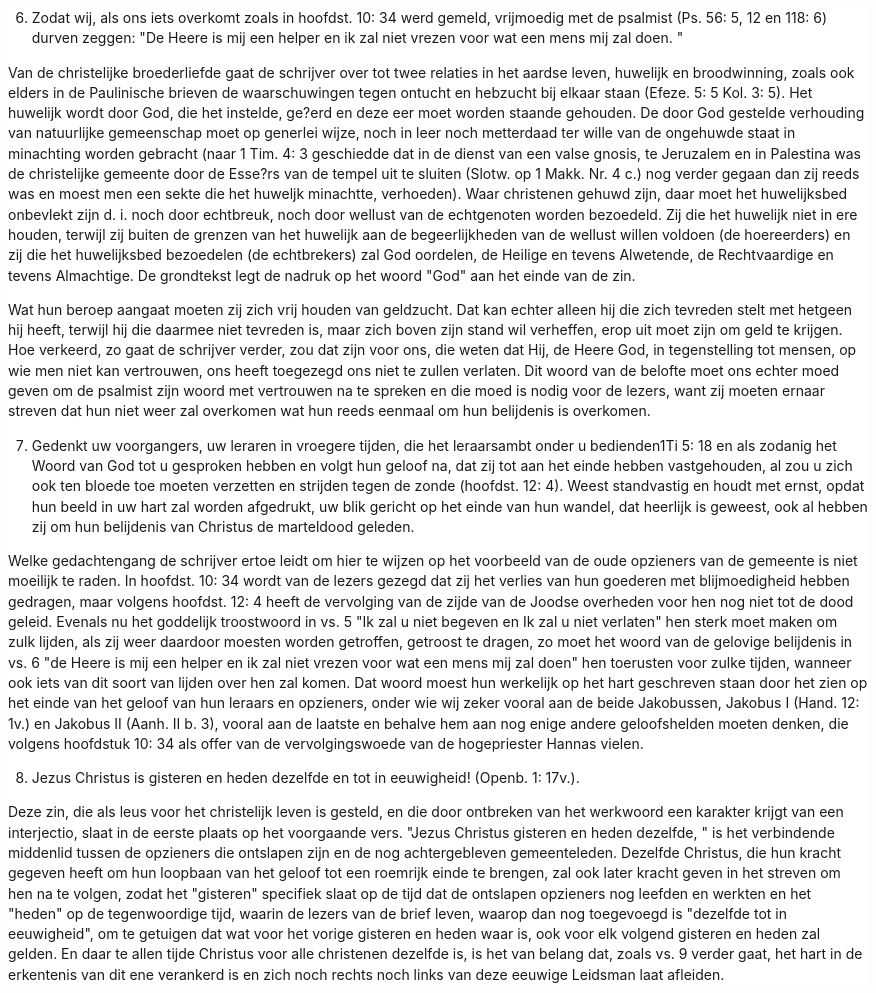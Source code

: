6. Zodat wij, als ons iets overkomt zoals in hoofdst. 10: 34 werd gemeld, vrijmoedig met de psalmist (Ps. 56: 5, 12 en 118: 6) durven zeggen: "De Heere is mij een helper en ik zal niet vrezen voor wat een mens mij zal doen. "

Van de christelijke broederliefde gaat de schrijver over tot twee relaties in het aardse leven, huwelijk en broodwinning, zoals ook elders in de Paulinische brieven de waarschuwingen tegen ontucht en hebzucht bij elkaar staan (Efeze. 5: 5 Kol. 3: 5). Het huwelijk wordt door God, die het instelde, ge?erd en deze eer moet worden staande gehouden. De door God gestelde verhouding van natuurlijke gemeenschap moet op generlei wijze, noch in leer noch metterdaad ter wille van de ongehuwde staat in minachting worden gebracht (naar 1 Tim. 4: 3 geschiedde dat in de dienst van een valse gnosis, te Jeruzalem en in Palestina was de christelijke gemeente door de Esse?rs van de tempel uit te sluiten (Slotw. op 1 Makk. Nr. 4 c.) nog verder gegaan dan zij reeds was en moest men een sekte die het huweljk minachtte, verhoeden). Waar christenen gehuwd zijn, daar moet het huwelijksbed onbevlekt zijn d. i. noch door echtbreuk, noch door wellust van de echtgenoten worden bezoedeld. Zij die het huwelijk niet in ere houden, terwijl zij buiten de grenzen van het huwelijk aan de begeerlijkheden van de wellust willen voldoen (de hoereerders) en zij die het huwelijksbed bezoedelen (de echtbrekers) zal God oordelen, de Heilige en tevens Alwetende, de Rechtvaardige en tevens Almachtige. De grondtekst legt de nadruk op het woord "God" aan het einde van de zin.

Wat hun beroep aangaat moeten zij zich vrij houden van geldzucht. Dat kan echter alleen hij die zich tevreden stelt met hetgeen hij heeft, terwijl hij die daarmee niet tevreden is, maar zich boven zijn stand wil verheffen, erop uit moet zijn om geld te krijgen. Hoe verkeerd, zo gaat de schrijver verder, zou dat zijn voor ons, die weten dat Hij, de Heere God, in tegenstelling tot mensen, op wie men niet kan vertrouwen, ons heeft toegezegd ons niet te zullen verlaten. Dit woord van de belofte moet ons echter moed geven om de psalmist zijn woord met vertrouwen na te spreken en die moed is nodig voor de lezers, want zij moeten ernaar streven dat hun niet weer zal overkomen wat hun reeds eenmaal om hun belijdenis is overkomen.

7. Gedenkt uw voorgangers, uw leraren in vroegere tijden, die het leraarsambt onder u bedienden1Ti 5: 18 en als zodanig het Woord van God tot u gesproken hebben en volgt hun geloof na, dat zij tot aan het einde hebben vastgehouden, al zou u zich ook ten bloede toe moeten verzetten en strijden tegen de zonde (hoofdst. 12: 4). Weest standvastig en houdt met ernst, opdat hun beeld in uw hart zal worden afgedrukt, uw blik gericht op het einde van hun wandel, dat heerlijk is geweest, ook al hebben zij om hun belijdenis van Christus de marteldood geleden.

Welke gedachtengang de schrijver ertoe leidt om hier te wijzen op het voorbeeld van de oude opzieners van de gemeente is niet moeilijk te raden. In hoofdst. 10: 34 wordt van de lezers gezegd dat zij het verlies van hun goederen met blijmoedigheid hebben gedragen, maar volgens hoofdst. 12: 4 heeft de vervolging van de zijde van de Joodse overheden voor hen nog niet tot de dood geleid. Evenals nu het goddelijk troostwoord in vs. 5 "Ik zal u niet begeven en Ik zal u niet verlaten" hen sterk moet maken om zulk lijden, als zij weer daardoor moesten worden getroffen, getroost te dragen, zo moet het woord van de gelovige belijdenis in vs. 6 "de Heere is mij een helper en ik zal niet vrezen voor wat een mens mij zal doen" hen toerusten voor zulke tijden, wanneer ook iets van dit soort van lijden over hen zal komen. Dat woord moest hun werkelijk op het hart geschreven staan door het zien op het einde van het geloof van hun leraars en opzieners, onder wie wij zeker vooral aan de beide Jakobussen, Jakobus I (Hand. 12: 1v.) en Jakobus II (Aanh. II b. 3), vooral aan de laatste en behalve hem aan nog enige andere geloofshelden moeten denken, die volgens hoofdstuk 10: 34 als offer van de vervolgingswoede van de hogepriester Hannas vielen.

8. Jezus Christus is gisteren en heden dezelfde en tot in eeuwigheid! (Openb. 1: 17v.).

Deze zin, die als leus voor het christelijk leven is gesteld, en die door ontbreken van het werkwoord een karakter krijgt van een interjectio, slaat in de eerste plaats op het voorgaande vers. "Jezus Christus gisteren en heden dezelfde, " is het verbindende middenlid tussen de opzieners die ontslapen zijn en de nog achtergebleven gemeenteleden. Dezelfde Christus, die hun kracht gegeven heeft om hun loopbaan van het geloof tot een roemrijk einde te brengen, zal ook later kracht geven in het streven om hen na te volgen, zodat het "gisteren" specifiek slaat op de tijd dat de ontslapen opzieners nog leefden en werkten en het "heden" op de tegenwoordige tijd, waarin de lezers van de brief leven, waarop dan nog toegevoegd is "dezelfde tot in eeuwigheid", om te getuigen dat wat voor het vorige gisteren en heden waar is, ook voor elk volgend gisteren en heden zal gelden. En daar te allen tijde Christus voor alle christenen dezelfde is, is het van belang dat, zoals vs. 9 verder gaat, het hart in de erkentenis van dit ene verankerd is en zich noch rechts noch links van deze eeuwige Leidsman laat afleiden.
